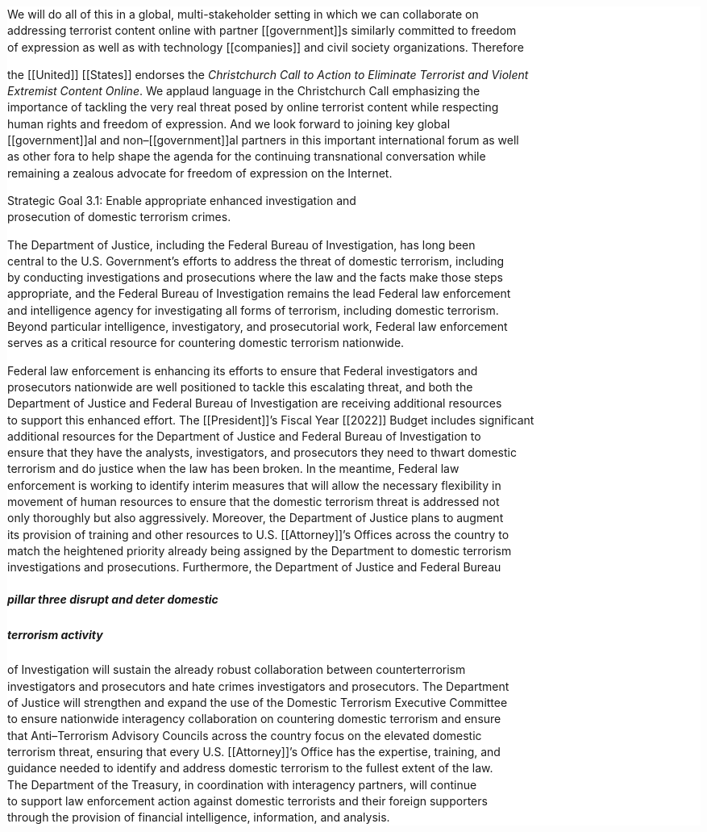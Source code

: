 We will do all of this in a global, multi-stakeholder setting in which we can collaborate on  
addressing terrorist content online with partner [[government]]s similarly committed to freedom  
of expression as well as with technology [[companies]] and civil society organizations. Therefore

the [[United]] [[States]] endorses the _Christchurch Call to Action to Eliminate Terrorist and Violent  
Extremist Content Online_. We applaud language in the Christchurch Call emphasizing the  
importance of tackling the very real threat posed by online terrorist content while respecting  
human rights and freedom of expression. And we look forward to joining key global  
[[government]]al and non–[[government]]al partners in this important international forum as well  
as other fora to help shape the agenda for the continuing transnational conversation while  
remaining a zealous advocate for freedom of expression on the Internet.

Strategic Goal 3.1: Enable appropriate enhanced investigation and  
prosecution of domestic terrorism crimes.

The Department of Justice, including the Federal Bureau of Investigation, has long been  
central to the U.S. Government’s efforts to address the threat of domestic terrorism, including  
by conducting investigations and prosecutions where the law and the facts make those steps  
appropriate, and the Federal Bureau of Investigation remains the lead Federal law enforcement  
and intelligence agency for investigating all forms of terrorism, including domestic terrorism.  
Beyond particular intelligence, investigatory, and prosecutorial work, Federal law enforcement  
serves as a critical resource for countering domestic terrorism nationwide.

Federal law enforcement is enhancing its efforts to ensure that Federal investigators and  
prosecutors nationwide are well positioned to tackle this escalating threat, and both the  
Department of Justice and Federal Bureau of Investigation are receiving additional resources  
to support this enhanced effort. The [[President]]’s Fiscal Year [[2022]] Budget includes significant  
additional resources for the Department of Justice and Federal Bureau of Investigation to  
ensure that they have the analysts, investigators, and prosecutors they need to thwart domestic  
terrorism and do justice when the law has been broken. In the meantime, Federal law  
enforcement is working to identify interim measures that will allow the necessary flexibility in  
movement of human resources to ensure that the domestic terrorism threat is addressed not  
only thoroughly but also aggressively. Moreover, the Department of Justice plans to augment  
its provision of training and other resources to U.S. [[Attorney]]’s Offices across the country to  
match the heightened priority already being assigned by the Department to domestic terrorism  
investigations and prosecutions. Furthermore, the Department of Justice and Federal Bureau

##### pillar three disrupt and deter domestic

##### terrorism activity

of Investigation will sustain the already robust collaboration between counterterrorism  
investigators and prosecutors and hate crimes investigators and prosecutors. The Department  
of Justice will strengthen and expand the use of the Domestic Terrorism Executive Committee  
to ensure nationwide interagency collaboration on countering domestic terrorism and ensure  
that Anti–Terrorism Advisory Councils across the country focus on the elevated domestic  
terrorism threat, ensuring that every U.S. [[Attorney]]’s Office has the expertise, training, and  
guidance needed to identify and address domestic terrorism to the fullest extent of the law.  
The Department of the Treasury, in coordination with interagency partners, will continue  
to support law enforcement action against domestic terrorists and their foreign supporters  
through the provision of financial intelligence, information, and analysis.
